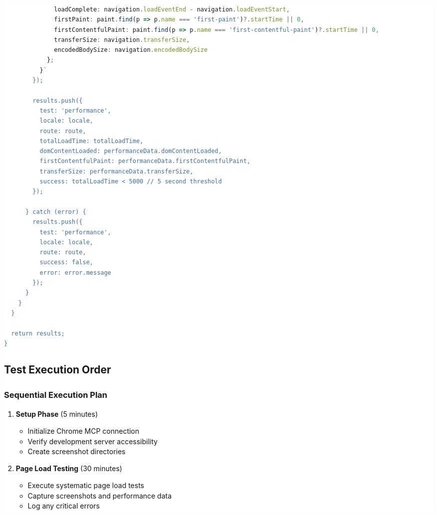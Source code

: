 ```typescript
              loadComplete: navigation.loadEventEnd - navigation.loadEventStart,
              firstPaint: paint.find(p => p.name === 'first-paint')?.startTime || 0,
              firstContentfulPaint: paint.find(p => p.name === 'first-contentful-paint')?.startTime || 0,
              transferSize: navigation.transferSize,
              encodedBodySize: navigation.encodedBodySize
            };
          }`
        });
        
        results.push({
          test: 'performance',
          locale: locale,
          route: route,
          totalLoadTime: totalLoadTime,
          domContentLoaded: performanceData.domContentLoaded,
          firstContentfulPaint: performanceData.firstContentfulPaint,
          transferSize: performanceData.transferSize,
          success: totalLoadTime < 5000 // 5 second threshold
        });
        
      } catch (error) {
        results.push({
          test: 'performance',
          locale: locale,
          route: route,
          success: false,
          error: error.message
        });
      }
    }
  }
  
  return results;
}
```

## Test Execution Order

### Sequential Execution Plan
1. **Setup Phase** (5 minutes)
   - Initialize Chrome MCP connection
   - Verify development server accessibility
   - Create screenshot directories

2. **Page Load Testing** (30 minutes)
   - Execute systematic page load tests
   - Capture screenshots and performance data
   - Log any critical errors
